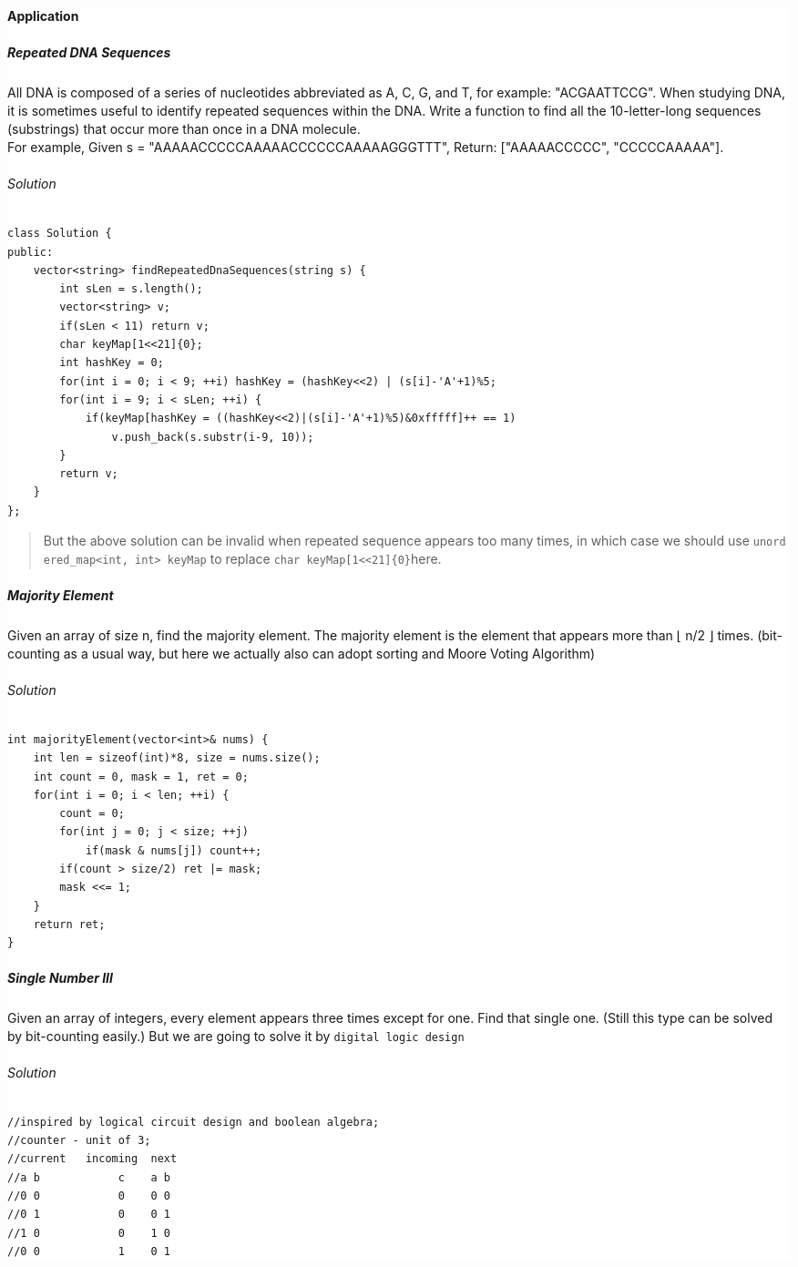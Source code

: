 #### Application
##### Repeated DNA Sequences
All DNA is composed of a series of nucleotides abbreviated as A, C, G, and T, for example: "ACGAATTCCG". When studying DNA, it is sometimes useful to identify repeated sequences within the DNA.  Write a function to find all the 10-letter-long sequences (substrings) that occur more than once in a DNA molecule.  
For example, 
Given s = "AAAAACCCCCAAAAACCCCCCAAAAAGGGTTT", 
Return: ["AAAAACCCCC", "CCCCCAAAAA"].
###### Solution
```
class Solution {
public:
    vector<string> findRepeatedDnaSequences(string s) {
        int sLen = s.length();
        vector<string> v;
        if(sLen < 11) return v;
        char keyMap[1<<21]{0};
        int hashKey = 0;
        for(int i = 0; i < 9; ++i) hashKey = (hashKey<<2) | (s[i]-'A'+1)%5;
        for(int i = 9; i < sLen; ++i) {
            if(keyMap[hashKey = ((hashKey<<2)|(s[i]-'A'+1)%5)&0xfffff]++ == 1)
                v.push_back(s.substr(i-9, 10));
        }
        return v;
    }
};
```
> But the above solution can be invalid when repeated sequence appears too many times, in which case we should use `unordered_map<int, int> keyMap` to replace `char keyMap[1<<21]{0}`here.
##### Majority Element
Given an array of size n, find the majority element. The majority element is the element that appears more than ⌊ n/2 ⌋ times. (bit-counting as a usual way, but here we actually also can adopt sorting and Moore Voting Algorithm)
###### Solution
```
int majorityElement(vector<int>& nums) {
    int len = sizeof(int)*8, size = nums.size();
    int count = 0, mask = 1, ret = 0;
    for(int i = 0; i < len; ++i) {
        count = 0;
        for(int j = 0; j < size; ++j)
            if(mask & nums[j]) count++;
        if(count > size/2) ret |= mask;
        mask <<= 1;
    }
    return ret;
}
```
##### Single Number III
Given an array of integers, every element appears three times except for one. Find that single one. (Still this type can be solved by bit-counting easily.) But we are going to solve it by `digital logic design`
###### Solution
```
//inspired by logical circuit design and boolean algebra;
//counter - unit of 3;
//current   incoming  next
//a b            c    a b
//0 0            0    0 0
//0 1            0    0 1
//1 0            0    1 0
//0 0            1    0 1
```